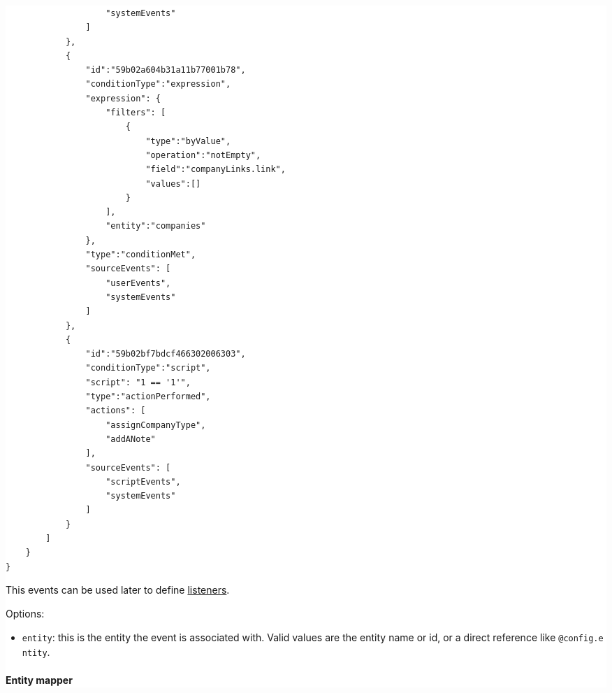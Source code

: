 ```
                    "systemEvents"
                ]
            },
            {
                "id":"59b02a604b31a11b77001b78",
                "conditionType":"expression",
                "expression": {
                    "filters": [
                        {
                            "type":"byValue",
                            "operation":"notEmpty",
                            "field":"companyLinks.link",
                            "values":[]
                        }
                    ],
                    "entity":"companies"
                },
                "type":"conditionMet",
                "sourceEvents": [
                    "userEvents",
                    "systemEvents"
                ]
            },
            {
                "id":"59b02bf7bdcf466302006303",
                "conditionType":"script",
                "script": "1 == '1'",
                "type":"actionPerformed",
                "actions": [
                    "assignCompanyType",
                    "addANote"
                ],
                "sourceEvents": [
                    "scriptEvents",
                    "systemEvents"
                ]
            }
        ]
    }
}
```

This events can be used later to define [listeners]({{site.baseurl}}/extensions-common-features.html#listeners).

Options:

- `entity`: this is the entity the event is associated with. Valid values are the entity name or id, or a direct
  reference like `@config.entity`.


#### Entity mapper
